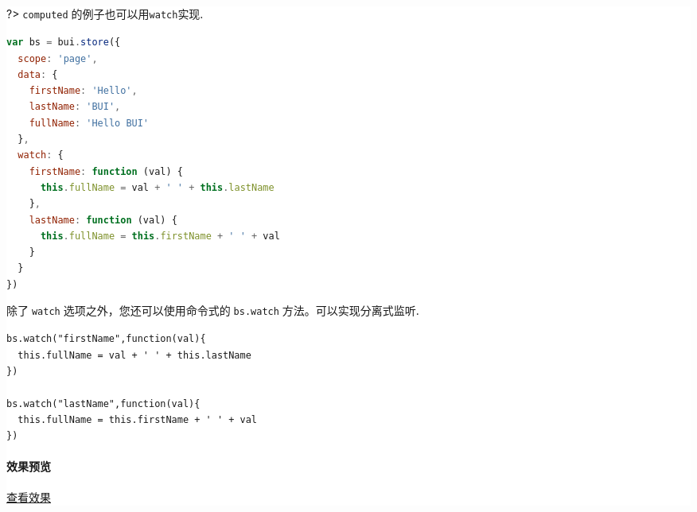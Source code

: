 ?> `computed` 的例子也可以用`watch`实现.

```js
var bs = bui.store({
  scope: 'page',
  data: {
    firstName: 'Hello',
    lastName: 'BUI',
    fullName: 'Hello BUI'
  },
  watch: {
    firstName: function (val) {
      this.fullName = val + ' ' + this.lastName
    },
    lastName: function (val) {
      this.fullName = this.firstName + ' ' + val
    }
  }
})
```

除了 `watch` 选项之外，您还可以使用命令式的 `bs.watch` 方法。可以实现分离式监听.

```
bs.watch("firstName",function(val){
  this.fullName = val + ' ' + this.lastName
})

bs.watch("lastName",function(val){
  this.fullName = this.firstName + ' ' + val
})
```

#### 效果预览

<a href="http://www.easybui.com/demo/index.html#pages/store/watch" target="_blank">查看效果</a>

